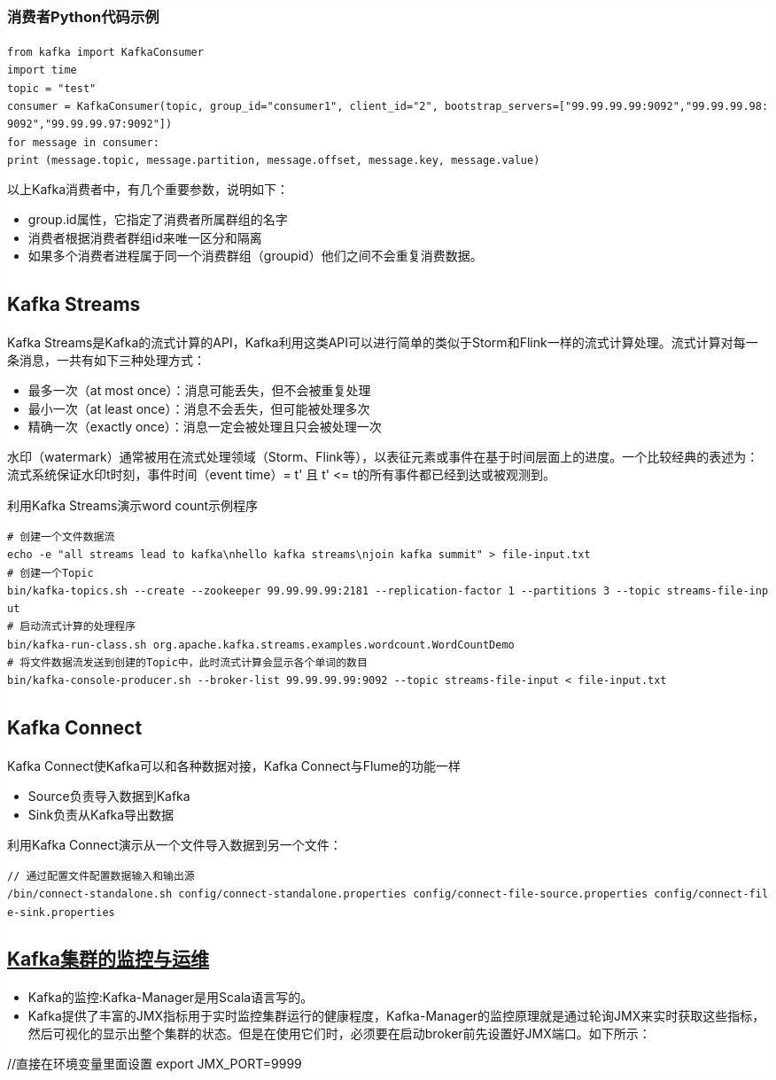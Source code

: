 ### 消费者Python代码示例
```
from kafka import KafkaConsumer
import time
topic = "test"
consumer = KafkaConsumer(topic, group_id="consumer1", client_id="2", bootstrap_servers=["99.99.99.99:9092","99.99.99.98:9092","99.99.99.97:9092"])
for message in consumer:
print (message.topic, message.partition, message.offset, message.key, message.value)
```
以上Kafka消费者中，有几个重要参数，说明如下：

* group.id属性，它指定了消费者所属群组的名字
* 消费者根据消费者群组id来唯一区分和隔离
* 如果多个消费者进程属于同一个消费群组（groupid）他们之间不会重复消费数据。

## Kafka Streams
Kafka Streams是Kafka的流式计算的API，Kafka利用这类API可以进行简单的类似于Storm和Flink一样的流式计算处理。流式计算对每一条消息，一共有如下三种处理方式：

* 最多一次（at most once）：消息可能丢失，但不会被重复处理
* 最小一次（at least once）：消息不会丢失，但可能被处理多次
* 精确一次（exactly once）：消息一定会被处理且只会被处理一次

水印（watermark）通常被用在流式处理领域（Storm、Flink等），以表征元素或事件在基于时间层面上的进度。一个比较经典的表述为：流式系统保证水印t时刻，事件时间（event time）= t' 且 t' <= t的所有事件都已经到达或被观测到。

利用Kafka Streams演示word count示例程序
```
# 创建一个文件数据流
echo -e "all streams lead to kafka\nhello kafka streams\njoin kafka summit" > file-input.txt
# 创建一个Topic
bin/kafka-topics.sh --create --zookeeper 99.99.99.99:2181 --replication-factor 1 --partitions 3 --topic streams-file-input
# 启动流式计算的处理程序
bin/kafka-run-class.sh org.apache.kafka.streams.examples.wordcount.WordCountDemo
# 将文件数据流发送到创建的Topic中，此时流式计算会显示各个单词的数目
bin/kafka-console-producer.sh --broker-list 99.99.99.99:9092 --topic streams-file-input < file-input.txt
```

## Kafka Connect
Kafka Connect使Kafka可以和各种数据对接，Kafka Connect与Flume的功能一样
* Source负责导入数据到Kafka
* Sink负责从Kafka导出数据

利用Kafka Connect演示从一个文件导入数据到另一个文件：
```
// 通过配置文件配置数据输入和输出源
/bin/connect-standalone.sh config/connect-standalone.properties config/connect-file-source.properties config/connect-file-sink.properties
```
##  [Kafka集群的监控与运维](https://zhuanlan.zhihu.com/p/92590719)
* Kafka的监控:Kafka-Manager是用Scala语言写的。
* Kafka提供了丰富的JMX指标用于实时监控集群运行的健康程度，Kafka-Manager的监控原理就是通过轮询JMX来实时获取这些指标，然后可视化的显示出整个集群的状态。但是在使用它们时，必须要在启动broker前先设置好JMX端口。如下所示：

//直接在环境变量里面设置
export JMX_PORT=9999